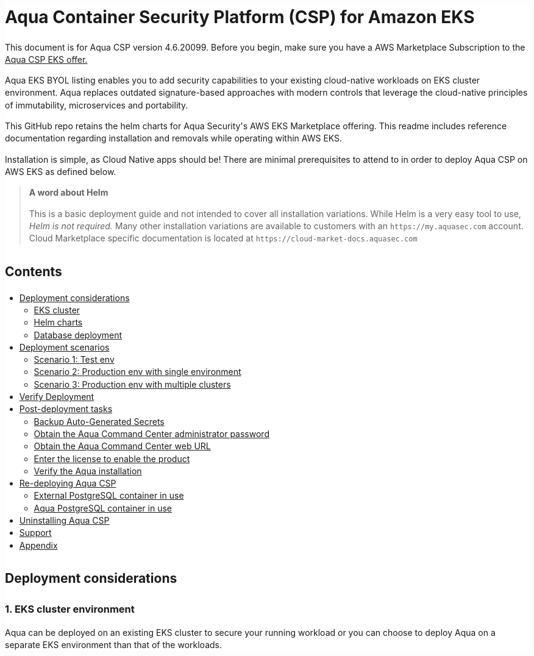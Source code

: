 # Aqua Container Security Platform (CSP) for Amazon EKS
This document is for Aqua CSP version 4.6.20099. Before you begin, make sure you have a AWS Marketplace Subscription to the [Aqua CSP EKS offer.](https://aws.amazon.com/marketplace/pp/B07KCNBW7B)


Aqua EKS BYOL listing enables you to add security capabilities to your existing cloud-native workloads on EKS cluster environment. Aqua replaces outdated signature-based approaches with modern controls that leverage the cloud-native principles of immutability, microservices and portability.

This GitHub repo retains the helm charts for Aqua Security's AWS EKS Marketplace offering. This readme includes reference documentation regarding installation and removals while operating within AWS EKS.

Installation is simple, as Cloud Native apps should be! There are minimal prerequisites to attend to in order to deploy Aqua CSP on AWS EKS as defined below.

>**A word about Helm**
>
>This is a basic deployment guide and not intended to cover all installation variations.
>While Helm is a very easy tool to use, *Helm is not required.* Many other installation variations are available to customers with an `https://my.aquasec.com` account. Cloud Marketplace specific documentation is located at `https://cloud-market-docs.aquasec.com`

## Contents

- [Deployment considerations](#prerequisites)
  - [EKS cluster](#1-EKS-cluster-environment)
  - [Helm charts]()
  - [Database deployment](#3-database-options)
- [Deployment scenarios](#deployment-instructions)
  - [Scenario 1: Test env](#1-create-aqua-namespace)
  - [Scenario 2: Production env with single environment](#2-install-helm-chart)
  - [Scenario 3: Production env with multiple clusters]()
- [Verify Deployment](#verify-deployment)
- [Post-deployment tasks](#post-deployment-tasks)
    - [Backup Auto-Generated Secrets](#1-backup-auto-generated-secrets)
    - [Obtain the Aqua Command Center administrator password](#2-obtain-the-aqua-command-center-administrator-password)
    - [Obtain the Aqua Command Center web URL](#3-obtain-the-aqua-command-center-web-URL)
    - [Enter the license to enable the product](#4-Enter-the-license-to-enable-the-product)
    - [Verify the Aqua installation](#5-Verify-the-Aqua-installation)
- [Re-deploying Aqua CSP](#Re-deploying-Aqua-CSP)
  - [External PostgreSQL container in use](#External-PostgreSQL-container-in-use)
  - [Aqua PostgreSQL container in use](#Aqua-PostgreSQL-container-in-use)
- [Uninstalling Aqua CSP](#Uninstalling-Aqua-CSP)
- [Support](#support)
- [Appendix]()

## Deployment considerations

### 1. EKS cluster environment
Aqua can be deployed on an existing EKS cluster to secure your running workload or you can choose to deploy Aqua on a separate EKS environment than that of the workloads.
